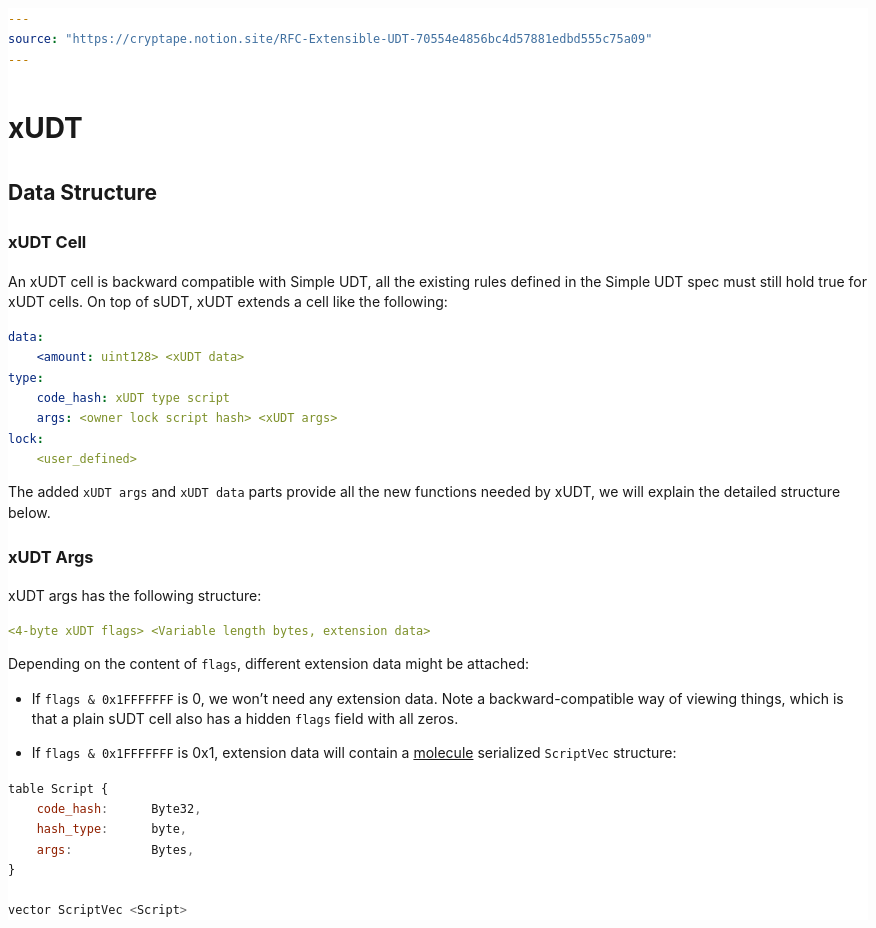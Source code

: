 ```yaml
---
source: "https://cryptape.notion.site/RFC-Extensible-UDT-70554e4856bc4d57881edbd555c75a09"
---
```


# xUDT

## **Data Structure**

### **xUDT Cell**

An xUDT cell is backward compatible with Simple UDT, all the existing rules defined in the Simple UDT spec must still hold true for xUDT cells. On top of sUDT, xUDT extends a cell like the following:

```yaml
data:
    <amount: uint128> <xUDT data>
type:
    code_hash: xUDT type script
    args: <owner lock script hash> <xUDT args>
lock:
    <user_defined>
```

The added `xUDT args` and `xUDT data` parts provide all the new functions needed by xUDT, we will explain the detailed structure below.

### **xUDT Args**

xUDT args has the following structure:

```yaml
<4-byte xUDT flags> <Variable length bytes, extension data>
```

Depending on the content of `flags`, different extension data might be attached:

- If `flags & 0x1FFFFFFF` is 0, we won’t need any extension data. Note a backward-compatible way of viewing things, which is that a plain sUDT cell also has a hidden `flags` field with all zeros.

- If `flags & 0x1FFFFFFF` is 0x1, extension data will contain a [molecule](https://github.com/nervosnetwork/molecule) serialized `ScriptVec` structure:

```jsx
table Script {
    code_hash:      Byte32,
    hash_type:      byte,
    args:           Bytes,
}

vector ScriptVec <Script>
```
